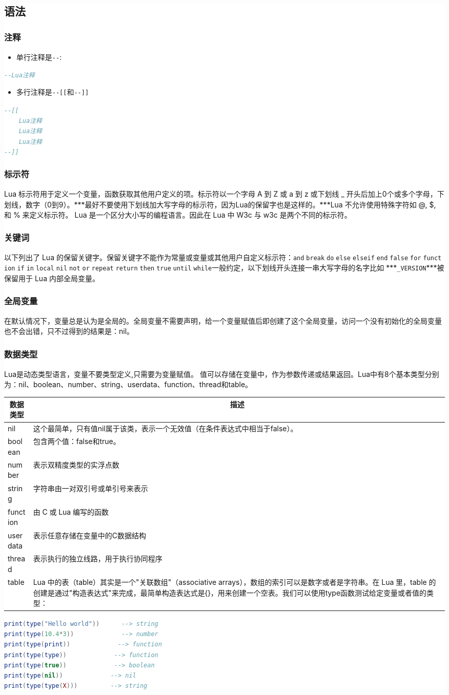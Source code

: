 ## 语法

### 注释
- 单行注释是`--`:
```lua
--Lua注释
```
- 多行注释是`--[[`和`--]]`
```lua
--[[ 
    Lua注释
    Lua注释
    Lua注释
--]]
```

### 标示符
Lua 标示符用于定义一个变量，函数获取其他用户定义的项。标示符以一个字母 A 到 Z 或 a 到 z 或下划线 _ 开头后加上0个或多个字母，下划线，数字（0到9）。***最好不要使用下划线加大写字母的标示符，因为Lua的保留字也是这样的。***Lua 不允许使用特殊字符如 @, $, 和 % 来定义标示符。 Lua 是一个区分大小写的编程语言。因此在 Lua 中 W3c 与 w3c 是两个不同的标示符。

### 关键词
以下列出了 Lua 的保留关键字。保留关键字不能作为常量或变量或其他用户自定义标示符：`and` `break` `do` `else` `elseif` `end` `false` `for` `function` `if` `in` `local` `nil` `not` `or` `repeat` `return` `then` `true` `until` `while`一般约定，以下划线开头连接一串大写字母的名字比如 ***`_VERSION`***被保留用于 Lua 内部全局变量。

### 全局变量
在默认情况下，变量总是认为是全局的。全局变量不需要声明，给一个变量赋值后即创建了这个全局变量，访问一个没有初始化的全局变量也不会出错，只不过得到的结果是：nil。
### 数据类型
Lua是动态类型语言，变量不要类型定义,只需要为变量赋值。 值可以存储在变量中，作为参数传递或结果返回。Lua中有8个基本类型分别为：nil、boolean、number、string、userdata、function、thread和table。

数据类型 | 描述
-------|------
nil | 这个最简单，只有值nil属于该类，表示一个无效值（在条件表达式中相当于false）。
boolean | 包含两个值：false和true。
number | 表示双精度类型的实浮点数
string |字符串由一对双引号或单引号来表示
function |由 C 或 Lua 编写的函数
userdata |表示任意存储在变量中的C数据结构
thread |表示执行的独立线路，用于执行协同程序
table |Lua 中的表（table）其实是一个"关联数组"（associative arrays），数组的索引可以是数字或者是字符串。在 Lua 里，table 的创建是通过"构造表达式"来完成，最简单构造表达式是{}，用来创建一个空表。我们可以使用type函数测试给定变量或者值的类型：

```lua
print(type("Hello world"))      --> string
print(type(10.4*3))             --> number
print(type(print))             --> function
print(type(type))             --> function
print(type(true))             --> boolean
print(type(nil))             --> nil
print(type(type(X)))         --> string
```
